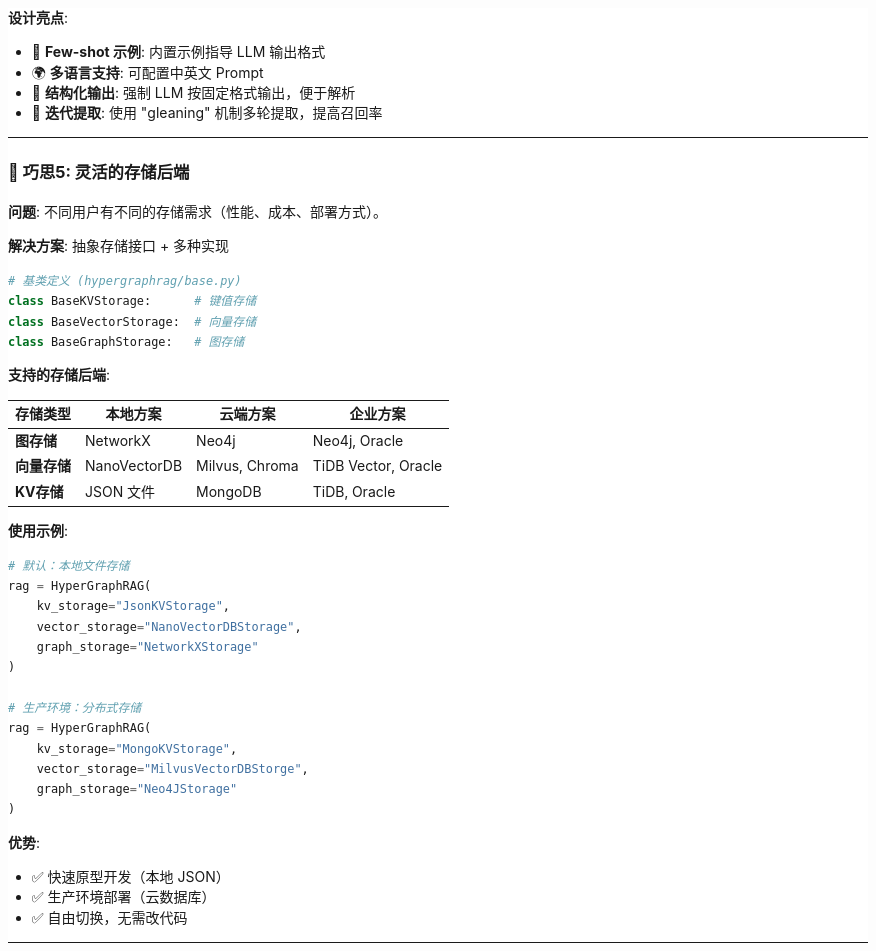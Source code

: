 **设计亮点**:
- 🎯 **Few-shot 示例**: 内置示例指导 LLM 输出格式
- 🌍 **多语言支持**: 可配置中英文 Prompt
- 📝 **结构化输出**: 强制 LLM 按固定格式输出，便于解析
- 🔄 **迭代提取**: 使用 "gleaning" 机制多轮提取，提高召回率

---

### 🎨 巧思5: 灵活的存储后端

**问题**: 不同用户有不同的存储需求（性能、成本、部署方式）。

**解决方案**: 抽象存储接口 + 多种实现

```python
# 基类定义 (hypergraphrag/base.py)
class BaseKVStorage:      # 键值存储
class BaseVectorStorage:  # 向量存储
class BaseGraphStorage:   # 图存储
```

**支持的存储后端**:

| 存储类型 | 本地方案 | 云端方案 | 企业方案 |
|---------|---------|---------|---------|
| **图存储** | NetworkX | Neo4j | Neo4j, Oracle |
| **向量存储** | NanoVectorDB | Milvus, Chroma | TiDB Vector, Oracle |
| **KV存储** | JSON 文件 | MongoDB | TiDB, Oracle |

**使用示例**:

```python
# 默认：本地文件存储
rag = HyperGraphRAG(
    kv_storage="JsonKVStorage",
    vector_storage="NanoVectorDBStorage",
    graph_storage="NetworkXStorage"
)

# 生产环境：分布式存储
rag = HyperGraphRAG(
    kv_storage="MongoKVStorage",
    vector_storage="MilvusVectorDBStorge",
    graph_storage="Neo4JStorage"
)
```

**优势**:
- ✅ 快速原型开发（本地 JSON）
- ✅ 生产环境部署（云数据库）
- ✅ 自由切换，无需改代码

---
